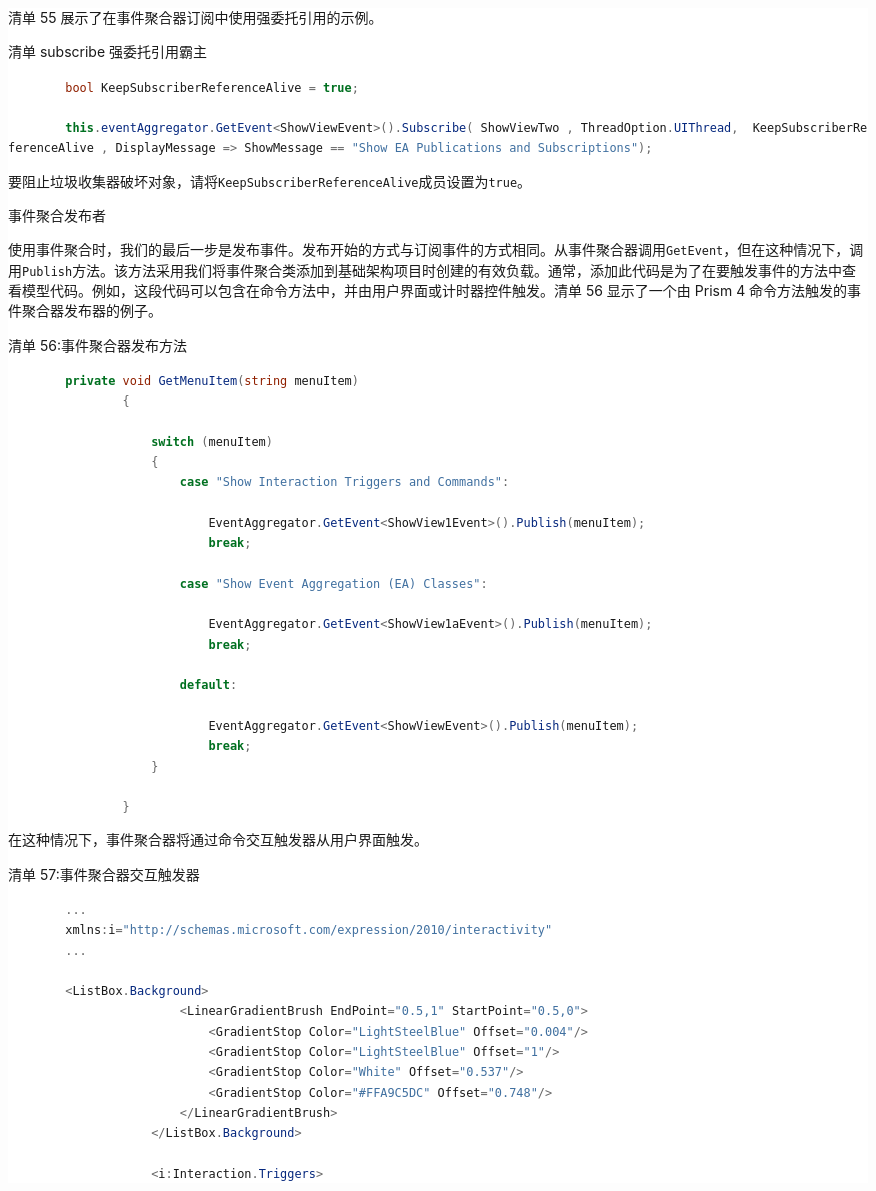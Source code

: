 清单 55 展示了在事件聚合器订阅中使用强委托引用的示例。

清单 subscribe 强委托引用霸主

```cs
        bool KeepSubscriberReferenceAlive = true;

        this.eventAggregator.GetEvent<ShowViewEvent>().Subscribe( ShowViewTwo , ThreadOption.UIThread,  KeepSubscriberReferenceAlive , DisplayMessage => ShowMessage == "Show EA Publications and Subscriptions");

```

要阻止垃圾收集器破坏对象，请将`KeepSubscriberReferenceAlive`成员设置为`true`。

事件聚合发布者

使用事件聚合时，我们的最后一步是发布事件。发布开始的方式与订阅事件的方式相同。从事件聚合器调用`GetEvent`，但在这种情况下，调用`Publish`方法。该方法采用我们将事件聚合类添加到基础架构项目时创建的有效负载。通常，添加此代码是为了在要触发事件的方法中查看模型代码。例如，这段代码可以包含在命令方法中，并由用户界面或计时器控件触发。清单 56 显示了一个由 Prism 4 命令方法触发的事件聚合器发布器的例子。

清单 56:事件聚合器发布方法

```cs
        private void GetMenuItem(string menuItem)
                {           

                    switch (menuItem)
                    {
                        case "Show Interaction Triggers and Commands":

                            EventAggregator.GetEvent<ShowView1Event>().Publish(menuItem);
                            break;

                        case "Show Event Aggregation (EA) Classes":

                            EventAggregator.GetEvent<ShowView1aEvent>().Publish(menuItem);
                            break;

                        default:

                            EventAggregator.GetEvent<ShowViewEvent>().Publish(menuItem);
                            break;              
                    }

                }

```

在这种情况下，事件聚合器将通过命令交互触发器从用户界面触发。

清单 57:事件聚合器交互触发器

```cs
        ...
        xmlns:i="http://schemas.microsoft.com/expression/2010/interactivity"
        ...

        <ListBox.Background>
                        <LinearGradientBrush EndPoint="0.5,1" StartPoint="0.5,0">
                            <GradientStop Color="LightSteelBlue" Offset="0.004"/>
                            <GradientStop Color="LightSteelBlue" Offset="1"/>
                            <GradientStop Color="White" Offset="0.537"/>
                            <GradientStop Color="#FFA9C5DC" Offset="0.748"/>
                        </LinearGradientBrush>
                    </ListBox.Background>          

                    <i:Interaction.Triggers>

```